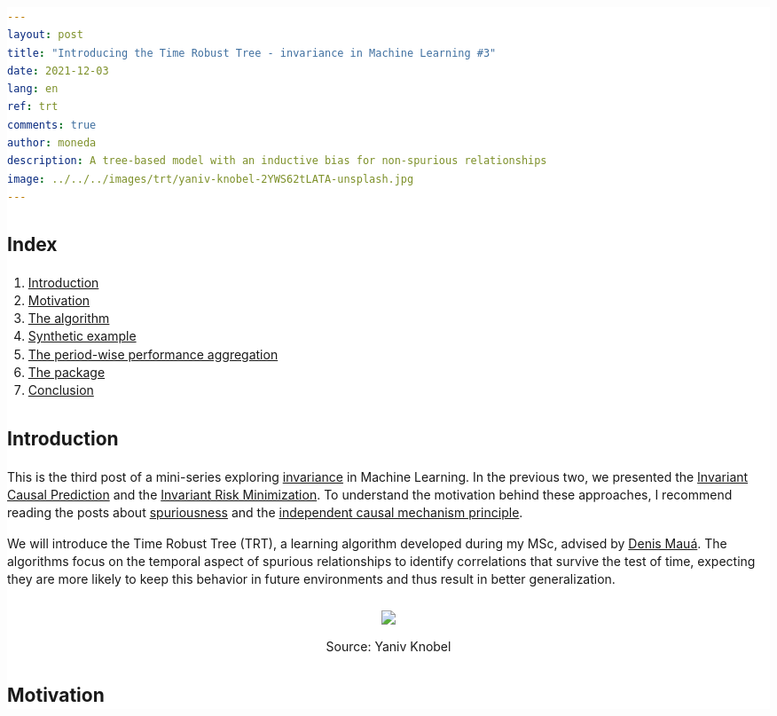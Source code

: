 ```yaml
---
layout: post
title: "Introducing the Time Robust Tree - invariance in Machine Learning #3"
date: 2021-12-03
lang: en
ref: trt
comments: true
author: moneda
description: A tree-based model with an inductive bias for non-spurious relationships
image: ../../../images/trt/yaniv-knobel-2YWS62tLATA-unsplash.jpg
---
```


## Index

1. [Introduction](#introduction)
2. [Motivation](#motivation)
3. [The algorithm](#the-algorithm)
4. [Synthetic example](#synthetic-example)
5. [The period-wise performance aggregation](#the-period-wise-performance-aggregation)
6. [The package](#the-package)
7. [Conclusion](#conclusion)


## Introduction

This is the third post of a mini-series exploring [invariance](https://lgmoneda.github.io/2021/02/19/causal-invariance.html) in Machine Learning. In the previous two, we presented the [Invariant Causal Prediction](http://lgmoneda.github.io/2021/02/21/invariant-causal-prediction.html) and the [Invariant Risk Minimization](http://lgmoneda.github.io/2021/05/27/invariant-risk-minimization.html). To understand the motivation behind these approaches, I recommend reading the posts about [spuriousness](https://lgmoneda.github.io/2021/01/12/spurious-correlation-ml-and-causality.html) and the [independent causal mechanism principle](https://lgmoneda.github.io/2021/02/19/causal-invariance.html).

We will introduce the Time Robust Tree (TRT), a learning algorithm developed during my MSc, advised by [Denis Mauá](https://www.ime.usp.br/~ddm/). The algorithms focus on the temporal aspect of spurious relationships to identify correlations that survive the test of time, expecting they are more likely to keep this behavior in future environments and thus result in better generalization.

<div align="center">
<figure>
	<a href="../../../images/trt/yaniv-knobel-2YWS62tLATA-unsplash.jpg" name="Time Tree">
		<img  style="width:550px;margin:10px" src="../../../images/trt/yaniv-knobel-2YWS62tLATA-unsplash.jpg"/>
	</a>
		<figcaption>Source: Yaniv Knobel</figcaption>
</figure>
</div>

## Motivation
